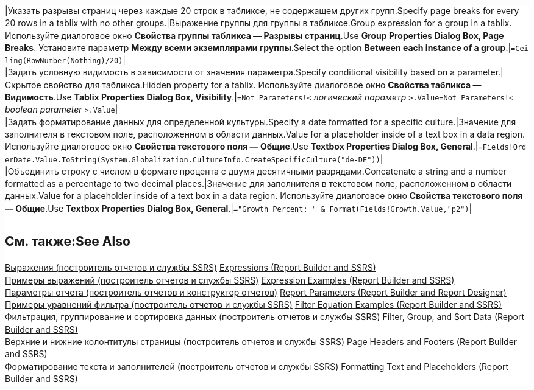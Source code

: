 |<span data-ttu-id="2067c-197">Указать разрывы страниц через каждые 20 строк в табликсе, не содержащем других групп.</span><span class="sxs-lookup"><span data-stu-id="2067c-197">Specify page breaks for every 20 rows in a tablix with no other groups.</span></span>|<span data-ttu-id="2067c-198">Выражение группы для группы в табликсе.</span><span class="sxs-lookup"><span data-stu-id="2067c-198">Group expression for a group in a tablix.</span></span> <span data-ttu-id="2067c-199">Используйте диалоговое окно **Свойства группы табликса — Разрывы страниц**.</span><span class="sxs-lookup"><span data-stu-id="2067c-199">Use **Group Properties Dialog Box, Page Breaks**.</span></span> <span data-ttu-id="2067c-200">Установите параметр **Между всеми экземплярами группы**.</span><span class="sxs-lookup"><span data-stu-id="2067c-200">Select the option **Between each instance of a group**.</span></span>|`=Ceiling(RowNumber(Nothing)/20)`|  
|<span data-ttu-id="2067c-201">Задать условную видимость в зависимости от значения параметра.</span><span class="sxs-lookup"><span data-stu-id="2067c-201">Specify conditional visibility based on a parameter.</span></span>|<span data-ttu-id="2067c-202">Скрытое свойство для табликса.</span><span class="sxs-lookup"><span data-stu-id="2067c-202">Hidden property for a tablix.</span></span> <span data-ttu-id="2067c-203">Используйте диалоговое окно **Свойства табликса — Видимость**.</span><span class="sxs-lookup"><span data-stu-id="2067c-203">Use **Tablix Properties Dialog Box, Visibility**.</span></span>|<span data-ttu-id="2067c-204">`=Not Parameters!<` *логический параметр* `>.Value`</span><span class="sxs-lookup"><span data-stu-id="2067c-204">`=Not Parameters!<` *boolean parameter* `>.Value`</span></span>|  
|<span data-ttu-id="2067c-205">Задать форматирование данных для определенной культуры.</span><span class="sxs-lookup"><span data-stu-id="2067c-205">Specify a date formatted for a specific culture.</span></span>|<span data-ttu-id="2067c-206">Значение для заполнителя в текстовом поле, расположенном в области данных.</span><span class="sxs-lookup"><span data-stu-id="2067c-206">Value for a placeholder inside of a text box in a data region.</span></span> <span data-ttu-id="2067c-207">Используйте диалоговое окно **Свойства текстового поля — Общие**.</span><span class="sxs-lookup"><span data-stu-id="2067c-207">Use **Textbox Properties Dialog Box, General**.</span></span>|`=Fields!OrderDate.Value.ToString(System.Globalization.CultureInfo.CreateSpecificCulture("de-DE"))`|  
|<span data-ttu-id="2067c-208">Объединить строку с числом в формате процента с двумя десятичными разрядами.</span><span class="sxs-lookup"><span data-stu-id="2067c-208">Concatenate a string and a number formatted as a percentage to two decimal places.</span></span>|<span data-ttu-id="2067c-209">Значение для заполнителя в текстовом поле, расположенном в области данных.</span><span class="sxs-lookup"><span data-stu-id="2067c-209">Value for a placeholder inside of a text box in a data region.</span></span> <span data-ttu-id="2067c-210">Используйте диалоговое окно **Свойства текстового поля — Общие**.</span><span class="sxs-lookup"><span data-stu-id="2067c-210">Use **Textbox Properties Dialog Box, General**.</span></span>|`="Growth Percent: " & Format(Fields!Growth.Value,"p2")`|  
  
 
  
## <a name="see-also"></a><span data-ttu-id="2067c-211">См. также:</span><span class="sxs-lookup"><span data-stu-id="2067c-211">See Also</span></span>  
 <span data-ttu-id="2067c-212">[Выражения (построитель отчетов и службы SSRS)](expressions-report-builder-and-ssrs.md) </span><span class="sxs-lookup"><span data-stu-id="2067c-212">[Expressions &#40;Report Builder and SSRS&#41;](expressions-report-builder-and-ssrs.md) </span></span>  
 <span data-ttu-id="2067c-213">[Примеры выражений (построитель отчетов и службы SSRS)](expression-examples-report-builder-and-ssrs.md) </span><span class="sxs-lookup"><span data-stu-id="2067c-213">[Expression Examples &#40;Report Builder and SSRS&#41;](expression-examples-report-builder-and-ssrs.md) </span></span>  
 <span data-ttu-id="2067c-214">[Параметры отчета (построитель отчетов и конструктор отчетов)](report-parameters-report-builder-and-report-designer.md) </span><span class="sxs-lookup"><span data-stu-id="2067c-214">[Report Parameters &#40;Report Builder and Report Designer&#41;](report-parameters-report-builder-and-report-designer.md) </span></span>  
 <span data-ttu-id="2067c-215">[Примеры уравнений фильтра (построитель отчетов и службы SSRS)](filter-equation-examples-report-builder-and-ssrs.md) </span><span class="sxs-lookup"><span data-stu-id="2067c-215">[Filter Equation Examples &#40;Report Builder and SSRS&#41;](filter-equation-examples-report-builder-and-ssrs.md) </span></span>  
 <span data-ttu-id="2067c-216">[Фильтрация, группирование и сортировка данных (построитель отчетов и службы SSRS)](filter-group-and-sort-data-report-builder-and-ssrs.md) </span><span class="sxs-lookup"><span data-stu-id="2067c-216">[Filter, Group, and Sort Data &#40;Report Builder and SSRS&#41;](filter-group-and-sort-data-report-builder-and-ssrs.md) </span></span>  
 <span data-ttu-id="2067c-217">[Верхние и нижние колонтитулы страницы (построитель отчетов и службы SSRS)](page-headers-and-footers-report-builder-and-ssrs.md) </span><span class="sxs-lookup"><span data-stu-id="2067c-217">[Page Headers and Footers &#40;Report Builder and SSRS&#41;](page-headers-and-footers-report-builder-and-ssrs.md) </span></span>  
 <span data-ttu-id="2067c-218">[Форматирование текста и заполнителей (построитель отчетов и службы SSRS)](formatting-text-and-placeholders-report-builder-and-ssrs.md) </span><span class="sxs-lookup"><span data-stu-id="2067c-218">[Formatting Text and Placeholders &#40;Report Builder and SSRS&#41;](formatting-text-and-placeholders-report-builder-and-ssrs.md) </span></span>  